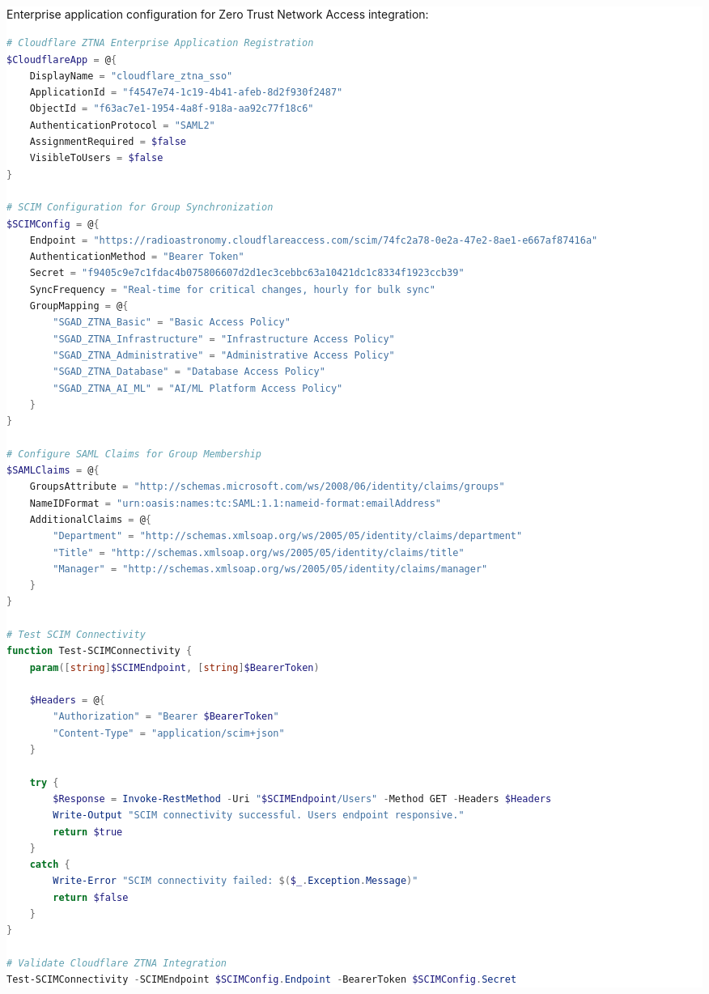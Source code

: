 Enterprise application configuration for Zero Trust Network Access integration:

```powershell
# Cloudflare ZTNA Enterprise Application Registration
$CloudflareApp = @{
    DisplayName = "cloudflare_ztna_sso"
    ApplicationId = "f4547e74-1c19-4b41-afeb-8d2f930f2487"
    ObjectId = "f63ac7e1-1954-4a8f-918a-aa92c77f18c6"
    AuthenticationProtocol = "SAML2"
    AssignmentRequired = $false
    VisibleToUsers = $false
}

# SCIM Configuration for Group Synchronization
$SCIMConfig = @{
    Endpoint = "https://radioastronomy.cloudflareaccess.com/scim/74fc2a78-0e2a-47e2-8ae1-e667af87416a"
    AuthenticationMethod = "Bearer Token"
    Secret = "f9405c9e7c1fdac4b075806607d2d1ec3cebbc63a10421dc1c8334f1923ccb39"
    SyncFrequency = "Real-time for critical changes, hourly for bulk sync"
    GroupMapping = @{
        "SGAD_ZTNA_Basic" = "Basic Access Policy"
        "SGAD_ZTNA_Infrastructure" = "Infrastructure Access Policy" 
        "SGAD_ZTNA_Administrative" = "Administrative Access Policy"
        "SGAD_ZTNA_Database" = "Database Access Policy"
        "SGAD_ZTNA_AI_ML" = "AI/ML Platform Access Policy"
    }
}

# Configure SAML Claims for Group Membership
$SAMLClaims = @{
    GroupsAttribute = "http://schemas.microsoft.com/ws/2008/06/identity/claims/groups"
    NameIDFormat = "urn:oasis:names:tc:SAML:1.1:nameid-format:emailAddress"
    AdditionalClaims = @{
        "Department" = "http://schemas.xmlsoap.org/ws/2005/05/identity/claims/department"
        "Title" = "http://schemas.xmlsoap.org/ws/2005/05/identity/claims/title"
        "Manager" = "http://schemas.xmlsoap.org/ws/2005/05/identity/claims/manager"
    }
}

# Test SCIM Connectivity
function Test-SCIMConnectivity {
    param([string]$SCIMEndpoint, [string]$BearerToken)
    
    $Headers = @{
        "Authorization" = "Bearer $BearerToken"
        "Content-Type" = "application/scim+json"
    }
    
    try {
        $Response = Invoke-RestMethod -Uri "$SCIMEndpoint/Users" -Method GET -Headers $Headers
        Write-Output "SCIM connectivity successful. Users endpoint responsive."
        return $true
    }
    catch {
        Write-Error "SCIM connectivity failed: $($_.Exception.Message)"
        return $false
    }
}

# Validate Cloudflare ZTNA Integration
Test-SCIMConnectivity -SCIMEndpoint $SCIMConfig.Endpoint -BearerToken $SCIMConfig.Secret
```

